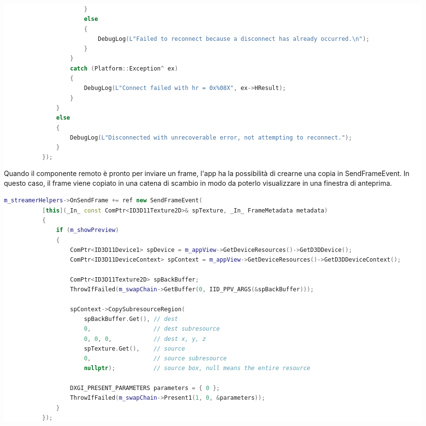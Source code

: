 ```cpp
                       }
                       else
                       {
                           DebugLog(L"Failed to reconnect because a disconnect has already occurred.\n");
                       }
                   }
                   catch (Platform::Exception^ ex)
                   {
                       DebugLog(L"Connect failed with hr = 0x%08X", ex->HResult);
                   }
               }
               else
               {
                   DebugLog(L"Disconnected with unrecoverable error, not attempting to reconnect.");
               }
           });
```

Quando il componente remoto è pronto per inviare un frame, l'app ha la possibilità di crearne una copia in SendFrameEvent. In questo caso, il frame viene copiato in una catena di scambio in modo da poterlo visualizzare in una finestra di anteprima.

```cpp
m_streamerHelpers->OnSendFrame += ref new SendFrameEvent(
           [this](_In_ const ComPtr<ID3D11Texture2D>& spTexture, _In_ FrameMetadata metadata)
           {
               if (m_showPreview)
               {
                   ComPtr<ID3D11Device1> spDevice = m_appView->GetDeviceResources()->GetD3DDevice();
                   ComPtr<ID3D11DeviceContext> spContext = m_appView->GetDeviceResources()->GetD3DDeviceContext();

                   ComPtr<ID3D11Texture2D> spBackBuffer;
                   ThrowIfFailed(m_swapChain->GetBuffer(0, IID_PPV_ARGS(&spBackBuffer)));

                   spContext->CopySubresourceRegion(
                       spBackBuffer.Get(), // dest
                       0,                  // dest subresource
                       0, 0, 0,            // dest x, y, z
                       spTexture.Get(),    // source
                       0,                  // source subresource
                       nullptr);           // source box, null means the entire resource

                   DXGI_PRESENT_PARAMETERS parameters = { 0 };
                   ThrowIfFailed(m_swapChain->Present1(1, 0, &parameters));
               }
           });
```

